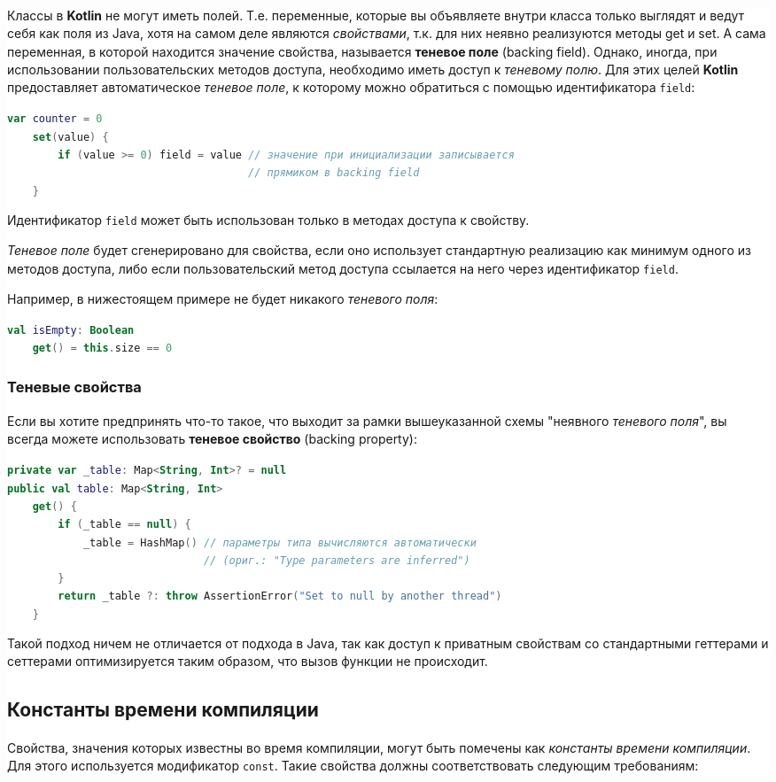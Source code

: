 
Классы в <b>Kotlin</b> не могут иметь полей. Т.е. переменные, которые вы объявляете внутри класса только выглядят и ведут себя как поля из Java, хотя на самом деле являются _свойствами_, т.к. для них неявно реализуются методы get и set. А сама переменная, в которой находится значение свойства, называется **теневое поле** (backing field). Однако, иногда, при использовании пользовательских методов доступа, необходимо иметь доступ к _теневому полю_. Для этих целей <b>Kotlin</b> предоставляет автоматическое _теневое поле_, к которому можно обратиться с помощью идентификатора `field`:

``` kotlin
var counter = 0
    set(value) {
        if (value >= 0) field = value // значение при инициализации записывается 
                                      // прямиком в backing field
    }
```


Идентификатор `field` может быть использован только в методах доступа к свойству.


_Теневое поле_ будет сгенерировано для свойства, если оно использует стандартную реализацию как минимум одного из методов доступа, либо если пользовательский метод доступа ссылается на него через идентификатор `field`.


Например, в нижестоящем примере не будет никакого _теневого поля_:

``` kotlin
val isEmpty: Boolean
    get() = this.size == 0
```

### Теневые свойства


Если вы хотите предпринять что-то такое, что выходит за рамки вышеуказанной схемы "неявного _теневого поля_", вы всегда можете использовать **теневое свойство** (backing property):

``` kotlin
private var _table: Map<String, Int>? = null
public val table: Map<String, Int>
    get() {
        if (_table == null) {
            _table = HashMap() // параметры типа вычисляются автоматически 
                               // (ориг.: "Type parameters are inferred")
        }
        return _table ?: throw AssertionError("Set to null by another thread")
    }
```


Такой подход ничем не отличается от подхода в Java, так как доступ к приватным свойствам со стандартными геттерами и сеттерами оптимизируется таким образом, что вызов функции не происходит.


## Константы времени компиляции


Свойства, значения которых известны во время компиляции, могут быть помечены как _константы времени компиляции_. Для этого используется модификатор `const`. Такие свойства должны соответствовать следующим требованиям:
